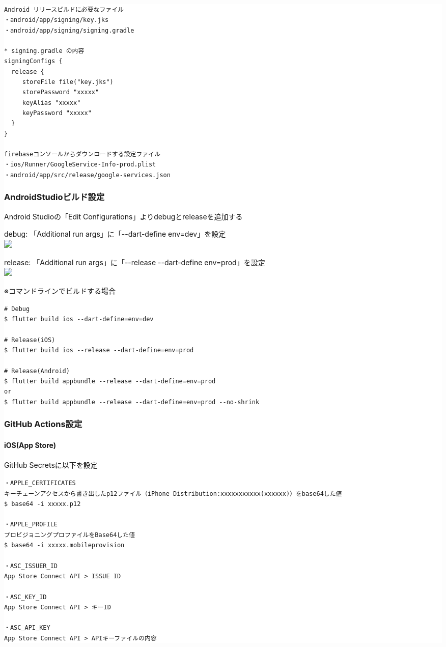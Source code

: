 ```
Android リリースビルドに必要なファイル
・android/app/signing/key.jks
・android/app/signing/signing.gradle

* signing.gradle の内容
signingConfigs {
  release {
     storeFile file("key.jks")
     storePassword "xxxxx"
     keyAlias "xxxxx"
     keyPassword "xxxxx"
  }
}

firebaseコンソールからダウンロードする設定ファイル
・ios/Runner/GoogleService-Info-prod.plist
・android/app/src/release/google-services.json
```

### AndroidStudioビルド設定

Android Studioの「Edit Configurations」よりdebugとreleaseを追加する

debug: 「Additional run args」に「--dart-define env=dev」を設定<br/>
<img src="https://user-images.githubusercontent.com/4780752/224581519-26629f83-240a-4073-a064-9b4e790f6121.png" width="400" />

release: 「Additional run args」に「--release --dart-define env=prod」を設定<br/>
<img src="https://user-images.githubusercontent.com/4780752/224581518-ac07126d-be0b-4a0b-956f-3eff23672f2d.png" width="400"/>

※コマンドラインでビルドする場合
```
# Debug
$ flutter build ios --dart-define=env=dev

# Release(iOS)
$ flutter build ios --release --dart-define=env=prod

# Release(Android)
$ flutter build appbundle --release --dart-define=env=prod
or
$ flutter build appbundle --release --dart-define=env=prod --no-shrink
```

### GitHub Actions設定

#### iOS(App Store)
GitHub Secretsに以下を設定
```
・APPLE_CERTIFICATES
キーチェーンアクセスから書き出したp12ファイル（iPhone Distribution:xxxxxxxxxxx(xxxxxx)）をbase64した値
$ base64 -i xxxxx.p12

・APPLE_PROFILE
プロビジョニングプロファイルをBase64した値
$ base64 -i xxxxx.mobileprovision

・ASC_ISSUER_ID
App Store Connect API > ISSUE ID

・ASC_KEY_ID
App Store Connect API > キーID

・ASC_API_KEY
App Store Connect API > APIキーファイルの内容
```